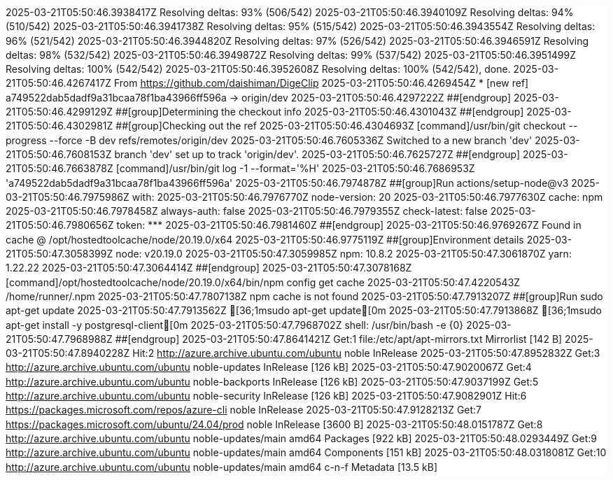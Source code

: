 2025-03-21T05:50:46.3938417Z Resolving deltas:  93% (506/542)
2025-03-21T05:50:46.3940109Z Resolving deltas:  94% (510/542)
2025-03-21T05:50:46.3941738Z Resolving deltas:  95% (515/542)
2025-03-21T05:50:46.3943554Z Resolving deltas:  96% (521/542)
2025-03-21T05:50:46.3944820Z Resolving deltas:  97% (526/542)
2025-03-21T05:50:46.3946591Z Resolving deltas:  98% (532/542)
2025-03-21T05:50:46.3949872Z Resolving deltas:  99% (537/542)
2025-03-21T05:50:46.3951499Z Resolving deltas: 100% (542/542)
2025-03-21T05:50:46.3952608Z Resolving deltas: 100% (542/542), done.
2025-03-21T05:50:46.4267417Z From https://github.com/daishiman/DigeClip
2025-03-21T05:50:46.4269454Z  * [new ref]         a749522dab5dadf9a31bcaa78f1ba43966ff596a -> origin/dev
2025-03-21T05:50:46.4297222Z ##[endgroup]
2025-03-21T05:50:46.4299129Z ##[group]Determining the checkout info
2025-03-21T05:50:46.4301043Z ##[endgroup]
2025-03-21T05:50:46.4302981Z ##[group]Checking out the ref
2025-03-21T05:50:46.4304693Z [command]/usr/bin/git checkout --progress --force -B dev refs/remotes/origin/dev
2025-03-21T05:50:46.7605336Z Switched to a new branch 'dev'
2025-03-21T05:50:46.7608153Z branch 'dev' set up to track 'origin/dev'.
2025-03-21T05:50:46.7625727Z ##[endgroup]
2025-03-21T05:50:46.7663878Z [command]/usr/bin/git log -1 --format='%H'
2025-03-21T05:50:46.7686953Z 'a749522dab5dadf9a31bcaa78f1ba43966ff596a'
2025-03-21T05:50:46.7974878Z ##[group]Run actions/setup-node@v3
2025-03-21T05:50:46.7975986Z with:
2025-03-21T05:50:46.7976770Z   node-version: 20
2025-03-21T05:50:46.7977630Z   cache: npm
2025-03-21T05:50:46.7978458Z   always-auth: false
2025-03-21T05:50:46.7979355Z   check-latest: false
2025-03-21T05:50:46.7980656Z   token: ***
2025-03-21T05:50:46.7981460Z ##[endgroup]
2025-03-21T05:50:46.9769267Z Found in cache @ /opt/hostedtoolcache/node/20.19.0/x64
2025-03-21T05:50:46.9775119Z ##[group]Environment details
2025-03-21T05:50:47.3058399Z node: v20.19.0
2025-03-21T05:50:47.3059985Z npm: 10.8.2
2025-03-21T05:50:47.3061870Z yarn: 1.22.22
2025-03-21T05:50:47.3064414Z ##[endgroup]
2025-03-21T05:50:47.3078168Z [command]/opt/hostedtoolcache/node/20.19.0/x64/bin/npm config get cache
2025-03-21T05:50:47.4220543Z /home/runner/.npm
2025-03-21T05:50:47.7807138Z npm cache is not found
2025-03-21T05:50:47.7913207Z ##[group]Run sudo apt-get update
2025-03-21T05:50:47.7913562Z [36;1msudo apt-get update[0m
2025-03-21T05:50:47.7913868Z [36;1msudo apt-get install -y postgresql-client[0m
2025-03-21T05:50:47.7968702Z shell: /usr/bin/bash -e {0}
2025-03-21T05:50:47.7968988Z ##[endgroup]
2025-03-21T05:50:47.8641421Z Get:1 file:/etc/apt/apt-mirrors.txt Mirrorlist [142 B]
2025-03-21T05:50:47.8940228Z Hit:2 http://azure.archive.ubuntu.com/ubuntu noble InRelease
2025-03-21T05:50:47.8952832Z Get:3 http://azure.archive.ubuntu.com/ubuntu noble-updates InRelease [126 kB]
2025-03-21T05:50:47.9020067Z Get:4 http://azure.archive.ubuntu.com/ubuntu noble-backports InRelease [126 kB]
2025-03-21T05:50:47.9037199Z Get:5 http://azure.archive.ubuntu.com/ubuntu noble-security InRelease [126 kB]
2025-03-21T05:50:47.9082901Z Hit:6 https://packages.microsoft.com/repos/azure-cli noble InRelease
2025-03-21T05:50:47.9128213Z Get:7 https://packages.microsoft.com/ubuntu/24.04/prod noble InRelease [3600 B]
2025-03-21T05:50:48.0151787Z Get:8 http://azure.archive.ubuntu.com/ubuntu noble-updates/main amd64 Packages [922 kB]
2025-03-21T05:50:48.0293449Z Get:9 http://azure.archive.ubuntu.com/ubuntu noble-updates/main amd64 Components [151 kB]
2025-03-21T05:50:48.0318081Z Get:10 http://azure.archive.ubuntu.com/ubuntu noble-updates/main amd64 c-n-f Metadata [13.5 kB]